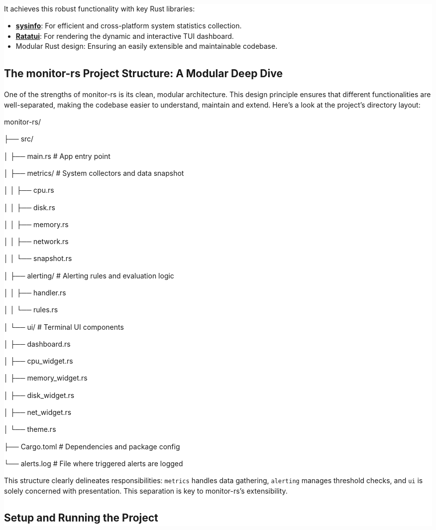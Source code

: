 It achieves this robust functionality with key Rust libraries:

* [**sysinfo**](https://docs.rs/sysinfo/latest/sysinfo/): For efficient and cross-platform system statistics collection.
* [**Ratatui**](https://docs.rs/ratatui/latest/ratatui/): For rendering the dynamic and interactive TUI dashboard.
* Modular Rust design: Ensuring an easily extensible and maintainable codebase.

## **The** **monitor-rs** **Project Structure: A Modular Deep Dive**

One of the strengths of monitor-rs is its clean, modular architecture. This design principle ensures that different functionalities are well-separated, making the codebase easier to understand, maintain and extend. Here’s a look at the project’s directory layout:

monitor-rs/

├── src/

│ ├── main.rs # App entry point

│ ├── metrics/ # System collectors and data snapshot

│ │ ├── cpu.rs

│ │ ├── disk.rs

│ │ ├── memory.rs

│ │ ├── network.rs

│ │ └── snapshot.rs

│ ├── alerting/ # Alerting rules and evaluation logic

│ │ ├── handler.rs

│ │ └── rules.rs

│ └── ui/ # Terminal UI components

│ ├── dashboard.rs

│ ├── cpu\_widget.rs

│ ├── memory\_widget.rs

│ ├── disk\_widget.rs

│ ├── net\_widget.rs

│ └── theme.rs

├── Cargo.toml # Dependencies and package config

└── alerts.log # File where triggered alerts are logged

This structure clearly delineates responsibilities: `metrics` handles data gathering, `alerting` manages threshold checks, and `ui` is solely concerned with presentation. This separation is key to monitor-rs’s extensibility.

## **Setup and Running the Project**
